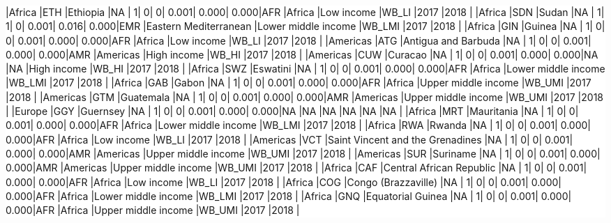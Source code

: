 |Africa      |ETH         |Ethiopia                         |NA                           |         1|      0|         0|                0.001|            0.000|                0.000|AFR             |Africa                |Low income              |WB_LI                        |2017                                       |2018                                 |
|Africa      |SDN         |Sudan                            |NA                           |         1|      1|         0|                0.001|            0.016|                0.000|EMR             |Eastern Mediterranean |Lower middle income     |WB_LMI                       |2017                                       |2018                                 |
|Africa      |GIN         |Guinea                           |NA                           |         1|      0|         0|                0.001|            0.000|                0.000|AFR             |Africa                |Low income              |WB_LI                        |2017                                       |2018                                 |
|Americas    |ATG         |Antigua and Barbuda              |NA                           |         1|      0|         0|                0.001|            0.000|                0.000|AMR             |Americas              |High income             |WB_HI                        |2017                                       |2018                                 |
|Americas    |CUW         |Curacao                          |NA                           |         1|      0|         0|                0.001|            0.000|                0.000|NA              |NA                    |High income             |WB_HI                        |2017                                       |2018                                 |
|Africa      |SWZ         |Eswatini                         |NA                           |         1|      0|         0|                0.001|            0.000|                0.000|AFR             |Africa                |Lower middle income     |WB_LMI                       |2017                                       |2018                                 |
|Africa      |GAB         |Gabon                            |NA                           |         1|      0|         0|                0.001|            0.000|                0.000|AFR             |Africa                |Upper middle income     |WB_UMI                       |2017                                       |2018                                 |
|Americas    |GTM         |Guatemala                        |NA                           |         1|      0|         0|                0.001|            0.000|                0.000|AMR             |Americas              |Upper middle income     |WB_UMI                       |2017                                       |2018                                 |
|Europe      |GGY         |Guernsey                         |NA                           |         1|      0|         0|                0.001|            0.000|                0.000|NA              |NA                    |NA                      |NA                           |NA                                         |NA                                   |
|Africa      |MRT         |Mauritania                       |NA                           |         1|      0|         0|                0.001|            0.000|                0.000|AFR             |Africa                |Lower middle income     |WB_LMI                       |2017                                       |2018                                 |
|Africa      |RWA         |Rwanda                           |NA                           |         1|      0|         0|                0.001|            0.000|                0.000|AFR             |Africa                |Low income              |WB_LI                        |2017                                       |2018                                 |
|Americas    |VCT         |Saint Vincent and the Grenadines |NA                           |         1|      0|         0|                0.001|            0.000|                0.000|AMR             |Americas              |Upper middle income     |WB_UMI                       |2017                                       |2018                                 |
|Americas    |SUR         |Suriname                         |NA                           |         1|      0|         0|                0.001|            0.000|                0.000|AMR             |Americas              |Upper middle income     |WB_UMI                       |2017                                       |2018                                 |
|Africa      |CAF         |Central African Republic         |NA                           |         1|      0|         0|                0.001|            0.000|                0.000|AFR             |Africa                |Low income              |WB_LI                        |2017                                       |2018                                 |
|Africa      |COG         |Congo (Brazzaville)              |NA                           |         1|      0|         0|                0.001|            0.000|                0.000|AFR             |Africa                |Lower middle income     |WB_LMI                       |2017                                       |2018                                 |
|Africa      |GNQ         |Equatorial Guinea                |NA                           |         1|      0|         0|                0.001|            0.000|                0.000|AFR             |Africa                |Upper middle income     |WB_UMI                       |2017                                       |2018                                 |